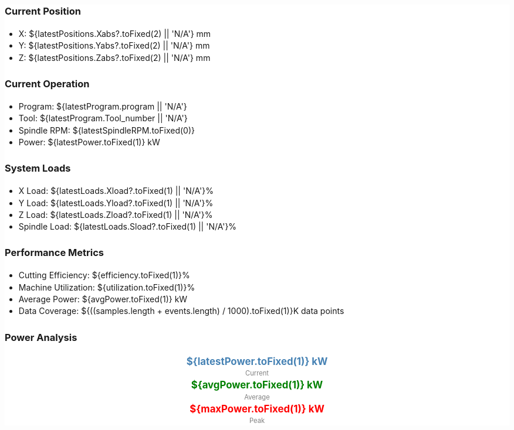 <div class="grid grid-cols-2">
  <div class="card">
    <h3>Current Position</h3>
    <ul>
      <li>X: ${latestPositions.Xabs?.toFixed(2) || 'N/A'} mm</li>
      <li>Y: ${latestPositions.Yabs?.toFixed(2) || 'N/A'} mm</li>
      <li>Z: ${latestPositions.Zabs?.toFixed(2) || 'N/A'} mm</li>
    </ul>
  </div>
  <div class="card">
    <h3>Current Operation</h3>
    <ul>
      <li>Program: ${latestProgram.program || 'N/A'}</li>
      <li>Tool: ${latestProgram.Tool_number || 'N/A'}</li>
      <li>Spindle RPM: ${latestSpindleRPM.toFixed(0)}</li>
      <li>Power: ${latestPower.toFixed(1)} kW</li>
    </ul>
  </div>
</div>



<div class="grid grid-cols-2">
  <div class="card">
    <h3>System Loads</h3>
    <ul>
      <li>X Load: <span style="color: ${Math.abs(latestLoads.Xload || 0) > 80 ? 'red' : 'green'}">${latestLoads.Xload?.toFixed(1) || 'N/A'}%</span></li>
      <li>Y Load: <span style="color: ${Math.abs(latestLoads.Yload || 0) > 80 ? 'red' : 'green'}">${latestLoads.Yload?.toFixed(1) || 'N/A'}%</span></li>
      <li>Z Load: <span style="color: ${Math.abs(latestLoads.Zload || 0) > 80 ? 'red' : 'green'}">${latestLoads.Zload?.toFixed(1) || 'N/A'}%</span></li>
      <li>Spindle Load: <span style="color: ${Math.abs(latestLoads.Sload || 0) > 80 ? 'red' : 'green'}">${latestLoads.Sload?.toFixed(1) || 'N/A'}%</span></li>
    </ul>
  </div>
  <div class="card">
    <h3>Performance Metrics</h3>
    <ul>
      <li>Cutting Efficiency: <span style="color: ${efficiency > 70 ? 'green' : efficiency > 50 ? 'orange' : 'red'}">${efficiency.toFixed(1)}%</span></li>
      <li>Machine Utilization: <span style="color: ${utilization > 80 ? 'green' : utilization > 60 ? 'orange' : 'red'}">${utilization.toFixed(1)}%</span></li>
      <li>Average Power: <span style="color: ${avgPower > 0 ? 'green' : 'orange'}">${avgPower.toFixed(1)} kW</span></li>
      <li>Data Coverage: ${((samples.length + events.length) / 1000).toFixed(1)}K data points</li>
    </ul>
  </div>
</div>



<div class="card">
  <h3>Power Analysis</h3>
  <div class="grid grid-cols-4">
    <div style="text-align: center;">
      <strong style="font-size: 1.2em; color: steelblue;">${latestPower.toFixed(1)} kW</strong>
      <div style="font-size: 0.8em; color: gray;">Current</div>
    </div>
    <div style="text-align: center;">
      <strong style="font-size: 1.2em; color: green;">${avgPower.toFixed(1)} kW</strong>
      <div style="font-size: 0.8em; color: gray;">Average</div>
    </div>
    <div style="text-align: center;">
      <strong style="font-size: 1.2em; color: red;">${maxPower.toFixed(1)} kW</strong>
      <div style="font-size: 0.8em; color: gray;">Peak</div>